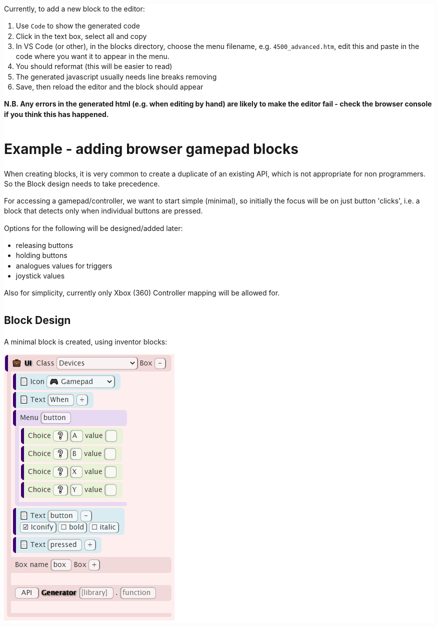 Currently, to add a new block to the editor:

1. Use `Code` to show the generated code
2. Click in the text box, select all and copy
3. In VS Code (or other), in the blocks directory, choose the menu filename, e.g. `4500_advanced.htm`, edit this and paste in the code where you want it to appear in the menu.
6. You should reformat (this will be easier to read)
7. The generated javascript usually needs line breaks removing
8. Save, then reload the editor and the block should appear

**N.B. Any errors in the generated html (e.g. when editing by hand) are likely to make the editor fail - check the browser console if you think this has happened.**

# Example - adding browser gamepad blocks

When creating blocks, it is very common to create a duplicate of an existing API, which is not appropriate for non programmers.  So the Block design needs to take precedence.

For accessing a gamepad/controller, we want to start simple (minimal), so initially the focus will be on just button 'clicks', i.e. a block that detects only when individual buttons are pressed.

Options for the following will be designed/added later:

- releasing buttons
- holding buttons
- analogues values for triggers
- joystick values

Also for simplicity, currently only Xbox (360) Controller mapping will be allowed for.

## Block Design

A minimal block is created, using inventor blocks:

![](./images/new_block_eg_gamepad_inventor_blocks_1.png)
